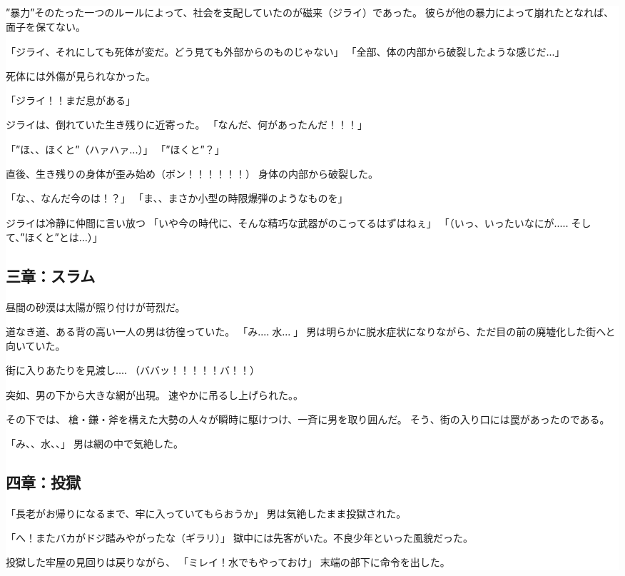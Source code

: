 ”暴力”そのたった一つのルールによって、社会を支配していたのが磁来（ジライ）であった。
彼らが他の暴力によって崩れたとなれば、面子を保てない。

「ジライ、それにしても死体が変だ。どう見ても外部からのものじゃない」
「全部、体の内部から破裂したような感じだ...」

死体には外傷が見られなかった。

「ジライ！！まだ息がある」

ジライは、倒れていた生き残りに近寄った。
「なんだ、何があったんだ！！！」

「”ほ、、ほくと”（ハァハァ...）」
「”ほくと”？」

直後、生き残りの身体が歪み始め（ボン！！！！！！）
身体の内部から破裂した。

「な、、なんだ今のは！？」
「ま、、まさか小型の時限爆弾のようなものを」

ジライは冷静に仲間に言い放つ
「いや今の時代に、そんな精巧な武器がのこってるはずはねぇ」
「（いっ、いったいなにが..... そして、”ほくと”とは...）」


##  三章：スラム
昼間の砂漠は太陽が照り付けが苛烈だ。

道なき道、ある背の高い一人の男は彷徨っていた。
「み.... 水... 」
男は明らかに脱水症状になりながら、ただ目の前の廃墟化した街へと向いていた。

街に入りあたりを見渡し....
（ババッ！！！！！バ！！）

突如、男の下から大きな網が出現。
速やかに吊るし上げられた。。

その下では、
槍・鎌・斧を構えた大勢の人々が瞬時に駆けつけ、一斉に男を取り囲んだ。
そう、街の入り口には罠があったのである。

「み、、水、、」
男は網の中で気絶した。

##  四章：投獄
「長老がお帰りになるまで、牢に入っていてもらおうか」
男は気絶したまま投獄された。

「へ！またバカがドジ踏みやがったな（ギラリ）」
獄中には先客がいた。不良少年といった風貌だった。

投獄した牢屋の見回りは戻りながら、
「ミレイ！水でもやっておけ」
末端の部下に命令を出した。
